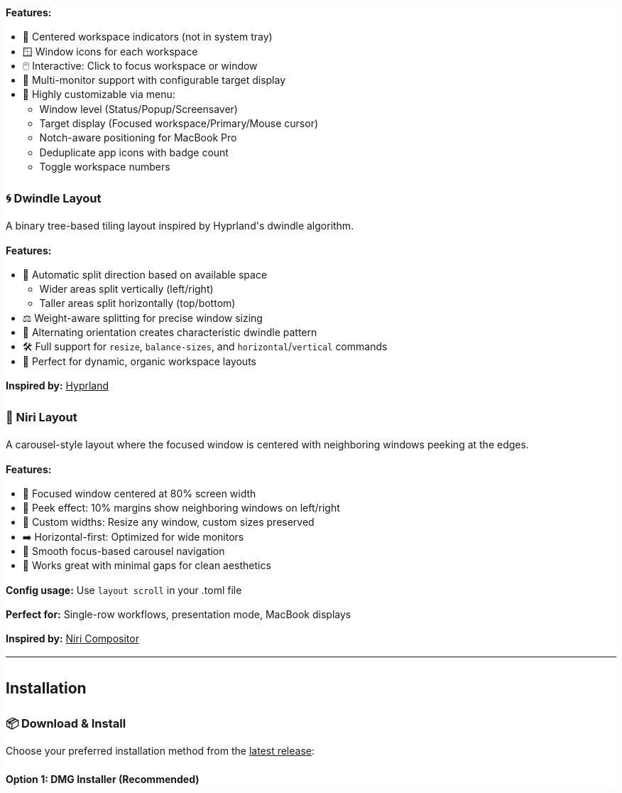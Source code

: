 **Features:**
- 📍 Centered workspace indicators (not in system tray)
- 🪟 Window icons for each workspace
- 🖱️ Interactive: Click to focus workspace or window
- 🎨 Multi-monitor support with configurable target display
- 🔧 Highly customizable via menu:
  - Window level (Status/Popup/Screensaver)
  - Target display (Focused workspace/Primary/Mouse cursor)
  - Notch-aware positioning for MacBook Pro
  - Deduplicate app icons with badge count
  - Toggle workspace numbers

### 🌀 Dwindle Layout
A binary tree-based tiling layout inspired by Hyprland's dwindle algorithm.

**Features:**
- 📐 Automatic split direction based on available space
  - Wider areas split vertically (left/right)
  - Taller areas split horizontally (top/bottom)
- ⚖️ Weight-aware splitting for precise window sizing
- 🔄 Alternating orientation creates characteristic dwindle pattern
- 🛠️ Full support for `resize`, `balance-sizes`, and `horizontal`/`vertical` commands
- 🎯 Perfect for dynamic, organic workspace layouts

**Inspired by:** [Hyprland](https://github.com/hyprwm/Hyprland)

### 🎠 Niri Layout
A carousel-style layout where the focused window is centered with neighboring windows peeking at the edges.

**Features:**
- 🎯 Focused window centered at 80% screen width
- 👀 Peek effect: 10% margins show neighboring windows on left/right
- 📏 Custom widths: Resize any window, custom sizes preserved
- ➡️ Horizontal-first: Optimized for wide monitors
- 🔄 Smooth focus-based carousel navigation
- 🎨 Works great with minimal gaps for clean aesthetics

**Config usage:** Use `layout scroll` in your .toml file

**Perfect for:** Single-row workflows, presentation mode, MacBook displays

**Inspired by:** [Niri Compositor](https://github.com/YaLTeR/niri)

---

## Installation

### 📦 Download & Install

Choose your preferred installation method from the [latest release](../../releases/latest):

#### Option 1: DMG Installer (Recommended)
